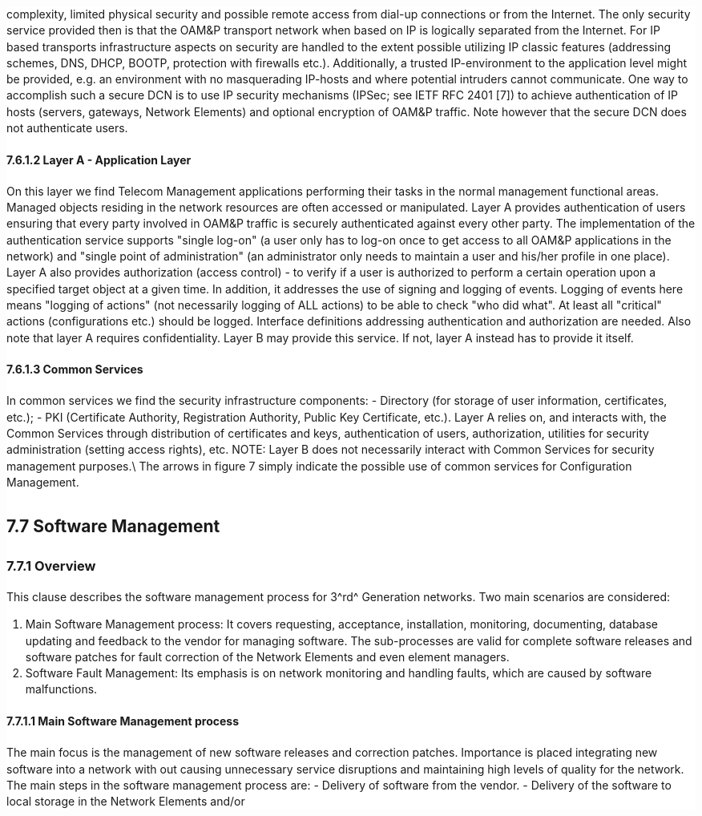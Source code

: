 complexity, limited physical security and possible remote access from dial-up
connections or from the Internet. The only security service provided then is
that the OAM&P transport network when based on IP is logically separated from
the Internet. For IP based transports infrastructure aspects on security are
handled to the extent possible utilizing IP classic features (addressing
schemes, DNS, DHCP, BOOTP, protection with firewalls etc.).
Additionally, a trusted IP-environment to the application level might be
provided, e.g. an environment with no masquerading IP-hosts and where
potential intruders cannot communicate. One way to accomplish such a secure
DCN is to use IP security mechanisms (IPSec; see IETF RFC 2401 [7]) to achieve
authentication of IP hosts (servers, gateways, Network Elements) and optional
encryption of OAM&P traffic. Note however that the secure DCN does not
authenticate users.
#### 7.6.1.2 Layer A - Application Layer
On this layer we find Telecom Management applications performing their tasks
in the normal management functional areas. Managed objects residing in the
network resources are often accessed or manipulated.
Layer A provides authentication of users ensuring that every party involved in
OAM&P traffic is securely authenticated against every other party. The
implementation of the authentication service supports \"single log-on\" (a
user only has to log-on once to get access to all OAM&P applications in the
network) and \"single point of administration\" (an administrator only needs
to maintain a user and his/her profile in one place).
Layer A also provides authorization (access control) - to verify if a user is
authorized to perform a certain operation upon a specified target object at a
given time. In addition, it addresses the use of signing and logging of
events. Logging of events here means \"logging of actions\" (not necessarily
logging of ALL actions) to be able to check \"who did what\". At least all
\"critical\" actions (configurations etc.) should be logged.
Interface definitions addressing authentication and authorization are needed.
Also note that layer A requires confidentiality. Layer B may provide this
service. If not, layer A instead has to provide it itself.
#### 7.6.1.3 Common Services
In common services we find the security infrastructure components:
\- Directory (for storage of user information, certificates, etc.);
\- PKI (Certificate Authority, Registration Authority, Public Key Certificate,
etc.).
Layer A relies on, and interacts with, the Common Services through
distribution of certificates and keys, authentication of users, authorization,
utilities for security administration (setting access rights), etc.
NOTE: Layer B does not necessarily interact with Common Services for security
management purposes.\ The arrows in figure 7 simply indicate the possible use
of common services for Configuration Management.
## 7.7 Software Management
### 7.7.1 Overview
This clause describes the software management process for 3^rd^ Generation
networks. Two main scenarios are considered:
1) Main Software Management process: It covers requesting, acceptance,
installation, monitoring, documenting, database updating and feedback to the
vendor for managing software. The sub-processes are valid for complete
software releases and software patches for fault correction of the Network
Elements and even element managers.
2) Software Fault Management: Its emphasis is on network monitoring and
handling faults, which are caused by software malfunctions.
#### 7.7.1.1 Main Software Management process
The main focus is the management of new software releases and correction
patches. Importance is placed integrating new software into a network with out
causing unnecessary service disruptions and maintaining high levels of quality
for the network. The main steps in the software management process are:
\- Delivery of software from the vendor.
\- Delivery of the software to local storage in the Network Elements and/or